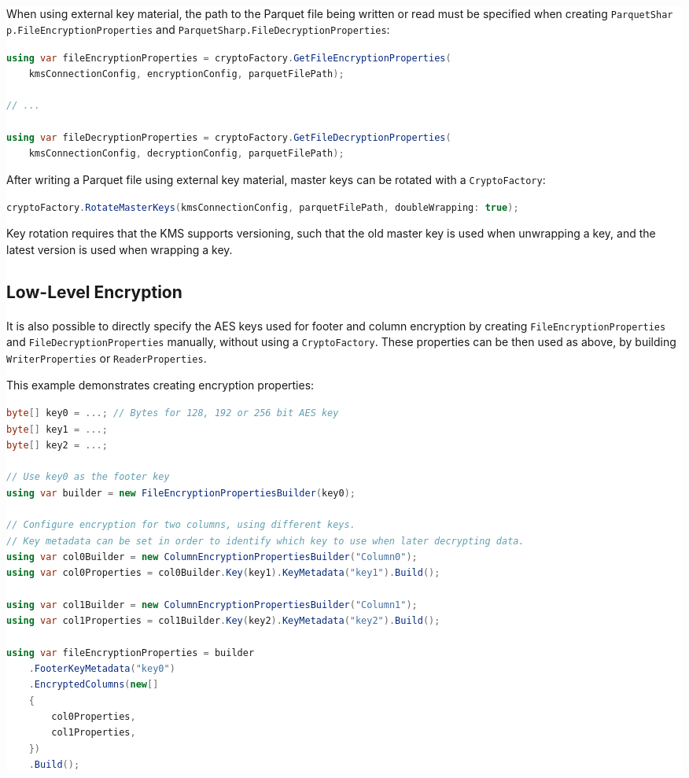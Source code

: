 When using external key material, the path to the Parquet file being written or read
must be specified when creating `ParquetSharp.FileEncryptionProperties` and
`ParquetSharp.FileDecryptionProperties`:

```c#
using var fileEncryptionProperties = cryptoFactory.GetFileEncryptionProperties(
    kmsConnectionConfig, encryptionConfig, parquetFilePath);

// ...

using var fileDecryptionProperties = cryptoFactory.GetFileDecryptionProperties(
    kmsConnectionConfig, decryptionConfig, parquetFilePath);
```

After writing a Parquet file using external key material, master keys can be rotated with a `CryptoFactory`:

```c#
cryptoFactory.RotateMasterKeys(kmsConnectionConfig, parquetFilePath, doubleWrapping: true);
```

Key rotation requires that the KMS supports versioning, such that the old master key is
used when unwrapping a key, and the latest version is used when wrapping a key.

## Low-Level Encryption

It is also possible to directly specify the AES keys used for footer and column encryption
by creating `FileEncryptionProperties` and `FileDecryptionProperties` manually,
without using a `CryptoFactory`.
These properties can be then used as above, by building `WriterProperties` or `ReaderProperties`.

This example demonstrates creating encryption properties:

```c#
byte[] key0 = ...; // Bytes for 128, 192 or 256 bit AES key
byte[] key1 = ...;
byte[] key2 = ...;

// Use key0 as the footer key
using var builder = new FileEncryptionPropertiesBuilder(key0);

// Configure encryption for two columns, using different keys.
// Key metadata can be set in order to identify which key to use when later decrypting data.
using var col0Builder = new ColumnEncryptionPropertiesBuilder("Column0");
using var col0Properties = col0Builder.Key(key1).KeyMetadata("key1").Build();

using var col1Builder = new ColumnEncryptionPropertiesBuilder("Column1");
using var col1Properties = col1Builder.Key(key2).KeyMetadata("key2").Build();

using var fileEncryptionProperties = builder
    .FooterKeyMetadata("key0")
    .EncryptedColumns(new[]
    {
        col0Properties,
        col1Properties,
    })
    .Build();
```

